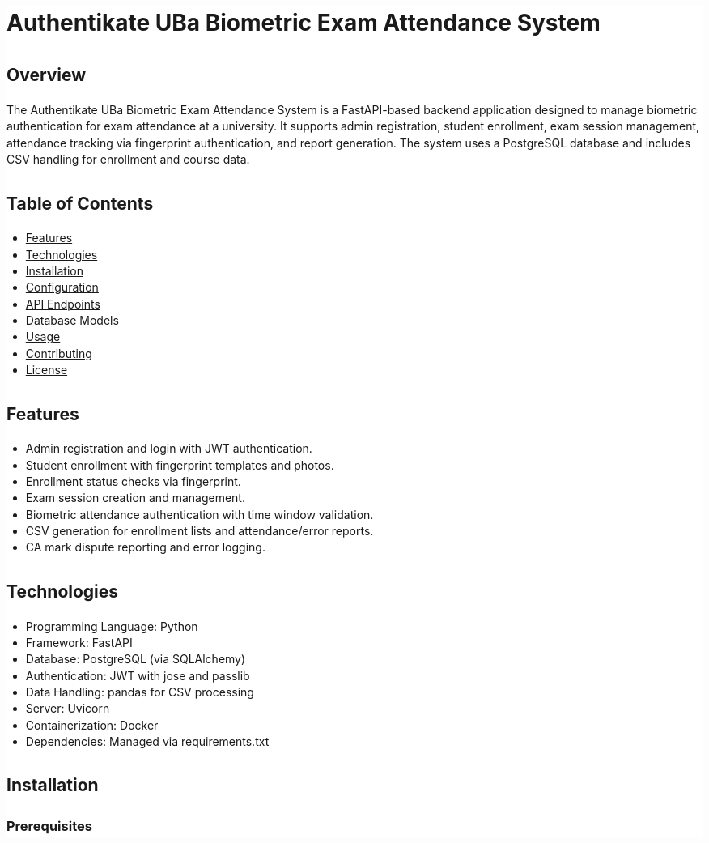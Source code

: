 


# Authentikate UBa Biometric Exam Attendance System

## Overview

The Authentikate UBa Biometric Exam Attendance System is a FastAPI-based backend application designed to manage biometric authentication for exam attendance at a university. It supports admin registration, student enrollment, exam session management, attendance tracking via fingerprint authentication, and report generation. The system uses a PostgreSQL database and includes CSV handling for enrollment and course data.

## Table of Contents

- [Features](#features)
- [Technologies](#technologies)
- [Installation](#installation)
- [Configuration](#configuration)
- [API Endpoints](#api-endpoints)
- [Database Models](#database-models)
- [Usage](#usage)
- [Contributing](#contributing)
- [License](#license)

## Features

- Admin registration and login with JWT authentication.
- Student enrollment with fingerprint templates and photos.
- Enrollment status checks via fingerprint.
- Exam session creation and management.
- Biometric attendance authentication with time window validation.
- CSV generation for enrollment lists and attendance/error reports.
- CA mark dispute reporting and error logging.

## Technologies

- Programming Language: Python
- Framework: FastAPI
- Database: PostgreSQL (via SQLAlchemy)
- Authentication: JWT with jose and passlib
- Data Handling: pandas for CSV processing
- Server: Uvicorn
- Containerization: Docker
- Dependencies: Managed via requirements.txt

## Installation

### Prerequisites
